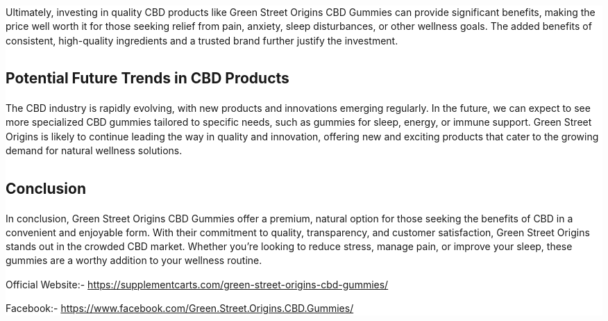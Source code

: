 Ultimately, investing in quality CBD products like Green Street Origins CBD Gummies can provide significant benefits, making the price well worth it for those seeking relief from pain, anxiety, sleep disturbances, or other wellness goals. The added benefits of consistent, high-quality ingredients and a trusted brand further justify the investment.

## Potential Future Trends in CBD Products
The CBD industry is rapidly evolving, with new products and innovations emerging regularly. In the future, we can expect to see more specialized CBD gummies tailored to specific needs, such as gummies for sleep, energy, or immune support. Green Street Origins is likely to continue leading the way in quality and innovation, offering new and exciting products that cater to the growing demand for natural wellness solutions.

## Conclusion
In conclusion, Green Street Origins CBD Gummies offer a premium, natural option for those seeking the benefits of CBD in a convenient and enjoyable form. With their commitment to quality, transparency, and customer satisfaction, Green Street Origins stands out in the crowded CBD market. Whether you’re looking to reduce stress, manage pain, or improve your sleep, these gummies are a worthy addition to your wellness routine.

Official Website:- https://supplementcarts.com/green-street-origins-cbd-gummies/

Facebook:- https://www.facebook.com/Green.Street.Origins.CBD.Gummies/
